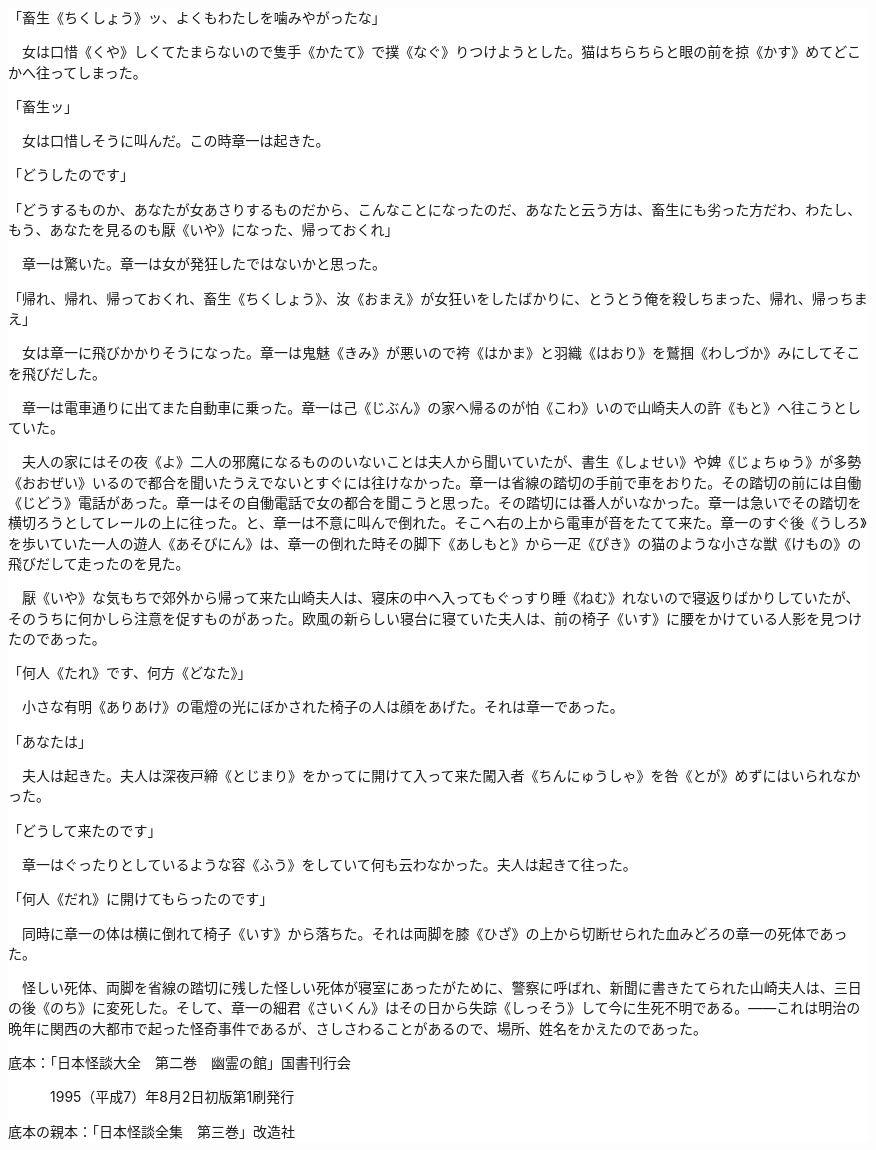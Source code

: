 「畜生《ちくしょう》ッ、よくもわたしを噛みやがったな」

　女は口惜《くや》しくてたまらないので隻手《かたて》で撲《なぐ》りつけようとした。猫はちらちらと眼の前を掠《かす》めてどこかへ往ってしまった。

「畜生ッ」

　女は口惜しそうに叫んだ。この時章一は起きた。

「どうしたのです」

「どうするものか、あなたが女あさりするものだから、こんなことになったのだ、あなたと云う方は、畜生にも劣った方だわ、わたし、もう、あなたを見るのも厭《いや》になった、帰っておくれ」

　章一は驚いた。章一は女が発狂したではないかと思った。

「帰れ、帰れ、帰っておくれ、畜生《ちくしょう》、汝《おまえ》が女狂いをしたばかりに、とうとう俺を殺しちまった、帰れ、帰っちまえ」

　女は章一に飛びかかりそうになった。章一は鬼魅《きみ》が悪いので袴《はかま》と羽織《はおり》を鷲掴《わしづか》みにしてそこを飛びだした。

　章一は電車通りに出てまた自動車に乗った。章一は己《じぶん》の家へ帰るのが怕《こわ》いので山崎夫人の許《もと》へ往こうとしていた。

　夫人の家にはその夜《よ》二人の邪魔になるもののいないことは夫人から聞いていたが、書生《しょせい》や婢《じょちゅう》が多勢《おおぜい》いるので都合を聞いたうえでないとすぐには往けなかった。章一は省線の踏切の手前で車をおりた。その踏切の前には自働《じどう》電話があった。章一はその自働電話で女の都合を聞こうと思った。その踏切には番人がいなかった。章一は急いでその踏切を横切ろうとしてレールの上に往った。と、章一は不意に叫んで倒れた。そこへ右の上から電車が音をたてて来た。章一のすぐ後《うしろ》を歩いていた一人の遊人《あそびにん》は、章一の倒れた時その脚下《あしもと》から一疋《ぴき》の猫のような小さな獣《けもの》の飛びだして走ったのを見た。



　厭《いや》な気もちで郊外から帰って来た山崎夫人は、寝床の中へ入ってもぐっすり睡《ねむ》れないので寝返りばかりしていたが、そのうちに何かしら注意を促すものがあった。欧風の新らしい寝台に寝ていた夫人は、前の椅子《いす》に腰をかけている人影を見つけたのであった。

「何人《たれ》です、何方《どなた》」

　小さな有明《ありあけ》の電燈の光にぼかされた椅子の人は顔をあげた。それは章一であった。

「あなたは」

　夫人は起きた。夫人は深夜戸締《とじまり》をかってに開けて入って来た闖入者《ちんにゅうしゃ》を咎《とが》めずにはいられなかった。

「どうして来たのです」

　章一はぐったりとしているような容《ふう》をしていて何も云わなかった。夫人は起きて往った。

「何人《だれ》に開けてもらったのです」

　同時に章一の体は横に倒れて椅子《いす》から落ちた。それは両脚を膝《ひざ》の上から切断せられた血みどろの章一の死体であった。



　怪しい死体、両脚を省線の踏切に残した怪しい死体が寝室にあったがために、警察に呼ばれ、新聞に書きたてられた山崎夫人は、三日の後《のち》に変死した。そして、章一の細君《さいくん》はその日から失踪《しっそう》して今に生死不明である。――これは明治の晩年に関西の大都市で起った怪奇事件であるが、さしさわることがあるので、場所、姓名をかえたのであった。













底本：「日本怪談大全　第二巻　幽霊の館」国書刊行会

　　　1995（平成7）年8月2日初版第1刷発行

底本の親本：「日本怪談全集　第三巻」改造社
